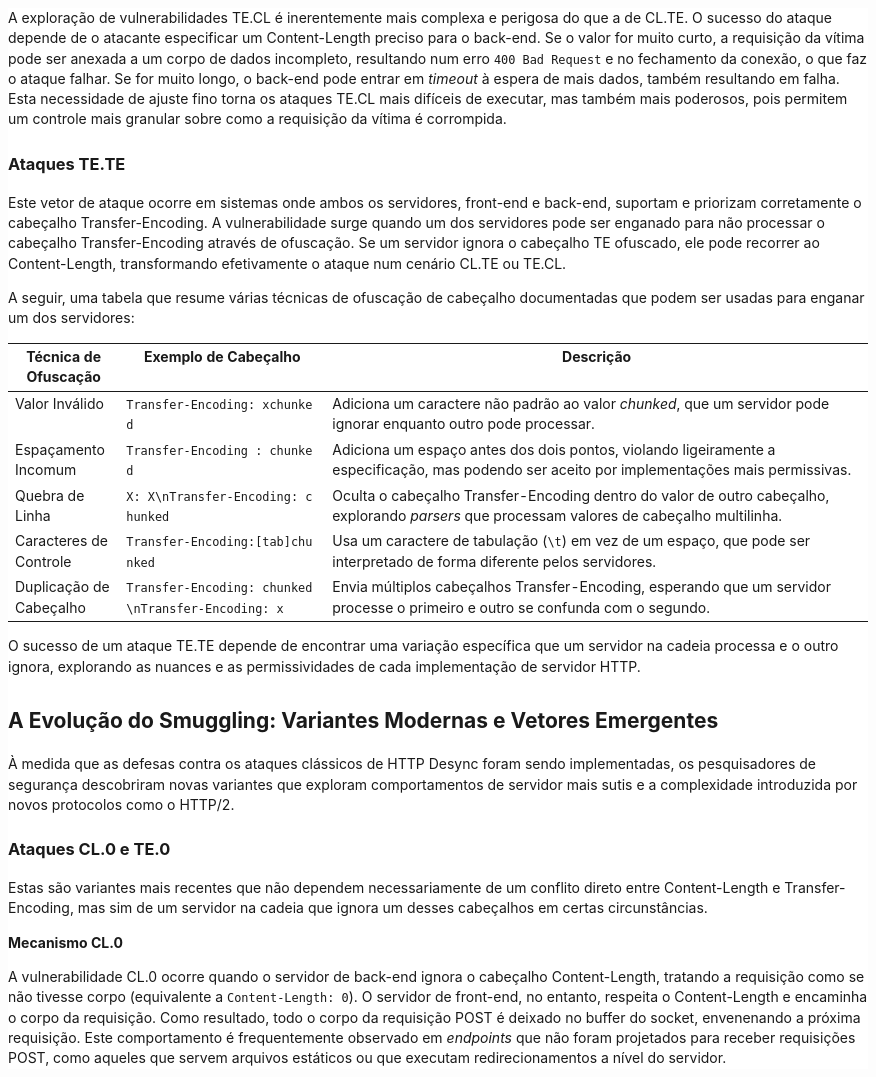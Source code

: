 A exploração de vulnerabilidades TE.CL é inerentemente mais complexa e perigosa do que a de CL.TE. O sucesso do ataque depende de o atacante especificar um Content-Length preciso para o back-end. Se o valor for muito curto, a requisição da vítima pode ser anexada a um corpo de dados incompleto, resultando num erro `400 Bad Request` e no fechamento da conexão, o que faz o ataque falhar. Se for muito longo, o back-end pode entrar em *timeout* à espera de mais dados, também resultando em falha. Esta necessidade de ajuste fino torna os ataques TE.CL mais difíceis de executar, mas também mais poderosos, pois permitem um controle mais granular sobre como a requisição da vítima é corrompida.

### Ataques TE.TE

Este vetor de ataque ocorre em sistemas onde ambos os servidores, front-end e back-end, suportam e priorizam corretamente o cabeçalho Transfer-Encoding. A vulnerabilidade surge quando um dos servidores pode ser enganado para não processar o cabeçalho Transfer-Encoding através de ofuscação. Se um servidor ignora o cabeçalho TE ofuscado, ele pode recorrer ao Content-Length, transformando efetivamente o ataque num cenário CL.TE ou TE.CL.

A seguir, uma tabela que resume várias técnicas de ofuscação de cabeçalho documentadas que podem ser usadas para enganar um dos servidores:

| Técnica de Ofuscação | Exemplo de Cabeçalho | Descrição |
|-----------------------|----------------------|-----------|
| Valor Inválido | `Transfer-Encoding: xchunked` | Adiciona um caractere não padrão ao valor *chunked*, que um servidor pode ignorar enquanto outro pode processar. |
| Espaçamento Incomum | `Transfer-Encoding : chunked` | Adiciona um espaço antes dos dois pontos, violando ligeiramente a especificação, mas podendo ser aceito por implementações mais permissivas. |
| Quebra de Linha | `X: X\nTransfer-Encoding: chunked` | Oculta o cabeçalho Transfer-Encoding dentro do valor de outro cabeçalho, explorando *parsers* que processam valores de cabeçalho multilinha. |
| Caracteres de Controle | `Transfer-Encoding:[tab]chunked` | Usa um caractere de tabulação (`\t`) em vez de um espaço, que pode ser interpretado de forma diferente pelos servidores. |
| Duplicação de Cabeçalho | `Transfer-Encoding: chunked\nTransfer-Encoding: x` | Envia múltiplos cabeçalhos Transfer-Encoding, esperando que um servidor processe o primeiro e outro se confunda com o segundo. |

O sucesso de um ataque TE.TE depende de encontrar uma variação específica que um servidor na cadeia processa e o outro ignora, explorando as nuances e as permissividades de cada implementação de servidor HTTP.

## A Evolução do Smuggling: Variantes Modernas e Vetores Emergentes

À medida que as defesas contra os ataques clássicos de HTTP Desync foram sendo implementadas, os pesquisadores de segurança descobriram novas variantes que exploram comportamentos de servidor mais sutis e a complexidade introduzida por novos protocolos como o HTTP/2.

### Ataques CL.0 e TE.0

Estas são variantes mais recentes que não dependem necessariamente de um conflito direto entre Content-Length e Transfer-Encoding, mas sim de um servidor na cadeia que ignora um desses cabeçalhos em certas circunstâncias.

**Mecanismo CL.0**

A vulnerabilidade CL.0 ocorre quando o servidor de back-end ignora o cabeçalho Content-Length, tratando a requisição como se não tivesse corpo (equivalente a `Content-Length: 0`). O servidor de front-end, no entanto, respeita o Content-Length e encaminha o corpo da requisição. Como resultado, todo o corpo da requisição POST é deixado no buffer do socket, envenenando a próxima requisição. Este comportamento é frequentemente observado em *endpoints* que não foram projetados para receber requisições POST, como aqueles que servem arquivos estáticos ou que executam redirecionamentos a nível do servidor.

